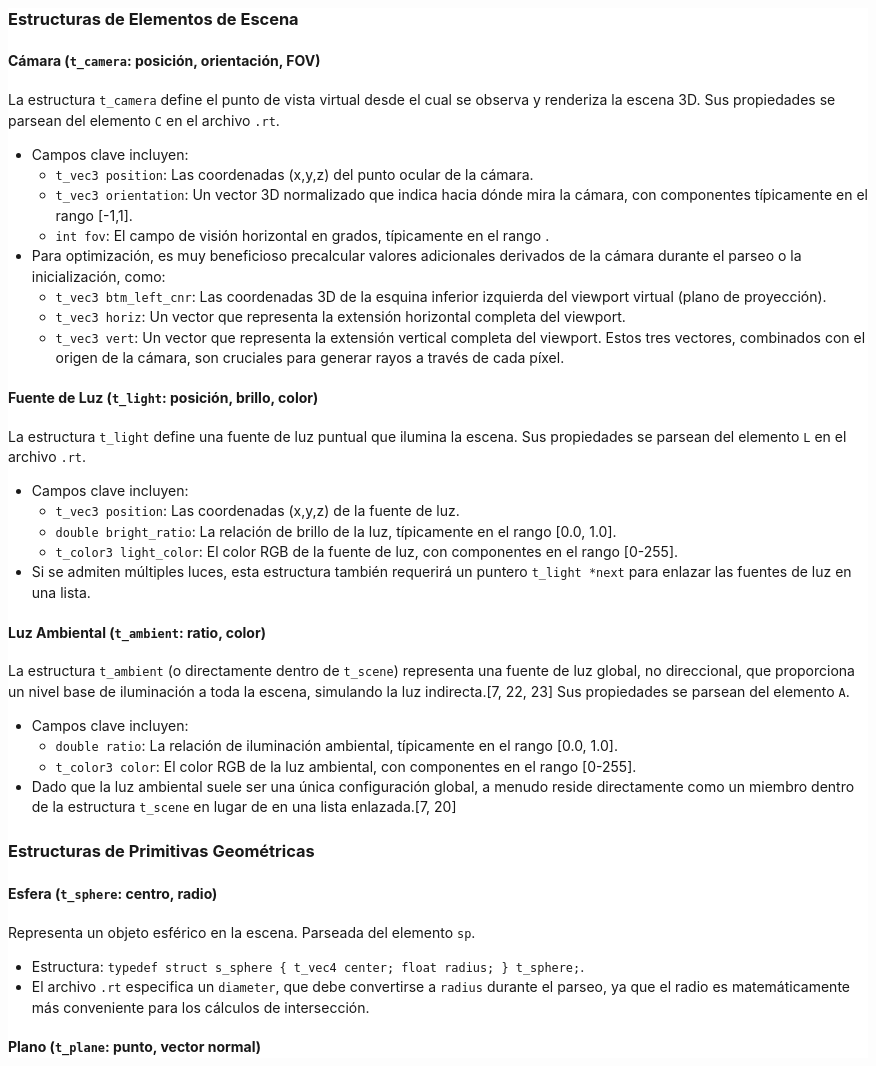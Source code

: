 ### Estructuras de Elementos de Escena

#### Cámara (`t_camera`: posición, orientación, FOV)

La estructura `t_camera` define el punto de vista virtual desde el cual se observa y renderiza la escena 3D. Sus propiedades se parsean del elemento `C` en el archivo `.rt`.
*   Campos clave incluyen:
    *   `t_vec3 position`: Las coordenadas (x,y,z) del punto ocular de la cámara.
    *   `t_vec3 orientation`: Un vector 3D normalizado que indica hacia dónde mira la cámara, con componentes típicamente en el rango [-1,1].
    *   `int fov`: El campo de visión horizontal en grados, típicamente en el rango .
*   Para optimización, es muy beneficioso precalcular valores adicionales derivados de la cámara durante el parseo o la inicialización, como:
    *   `t_vec3 btm_left_cnr`: Las coordenadas 3D de la esquina inferior izquierda del viewport virtual (plano de proyección).
    *   `t_vec3 horiz`: Un vector que representa la extensión horizontal completa del viewport.
    *   `t_vec3 vert`: Un vector que representa la extensión vertical completa del viewport. Estos tres vectores, combinados con el origen de la cámara, son cruciales para generar rayos a través de cada píxel.

#### Fuente de Luz (`t_light`: posición, brillo, color)

La estructura `t_light` define una fuente de luz puntual que ilumina la escena. Sus propiedades se parsean del elemento `L` en el archivo `.rt`.
*   Campos clave incluyen:
    *   `t_vec3 position`: Las coordenadas (x,y,z) de la fuente de luz.
    *   `double bright_ratio`: La relación de brillo de la luz, típicamente en el rango [0.0, 1.0].
    *   `t_color3 light_color`: El color RGB de la fuente de luz, con componentes en el rango [0-255].
*   Si se admiten múltiples luces, esta estructura también requerirá un puntero `t_light *next` para enlazar las fuentes de luz en una lista.

#### Luz Ambiental (`t_ambient`: ratio, color)

La estructura `t_ambient` (o directamente dentro de `t_scene`) representa una fuente de luz global, no direccional, que proporciona un nivel base de iluminación a toda la escena, simulando la luz indirecta.[7, 22, 23] Sus propiedades se parsean del elemento `A`.
*   Campos clave incluyen:
    *   `double ratio`: La relación de iluminación ambiental, típicamente en el rango [0.0, 1.0].
    *   `t_color3 color`: El color RGB de la luz ambiental, con componentes en el rango [0-255].
*   Dado que la luz ambiental suele ser una única configuración global, a menudo reside directamente como un miembro dentro de la estructura `t_scene` en lugar de en una lista enlazada.[7, 20]

### Estructuras de Primitivas Geométricas

#### Esfera (`t_sphere`: centro, radio)

Representa un objeto esférico en la escena. Parseada del elemento `sp`.
*   Estructura: `typedef struct s_sphere { t_vec4 center; float radius; } t_sphere;`.
*   El archivo `.rt` especifica un `diameter`, que debe convertirse a `radius` durante el parseo, ya que el radio es matemáticamente más conveniente para los cálculos de intersección.

#### Plano (`t_plane`: punto, vector normal)
